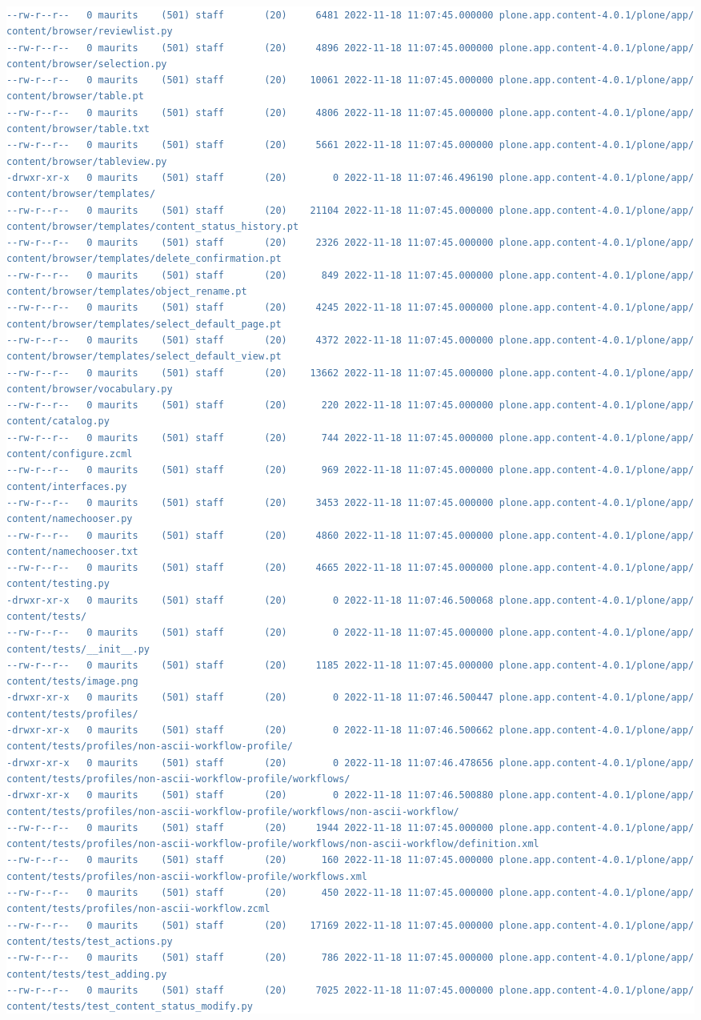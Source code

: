 ```diff
--rw-r--r--   0 maurits    (501) staff       (20)     6481 2022-11-18 11:07:45.000000 plone.app.content-4.0.1/plone/app/content/browser/reviewlist.py
--rw-r--r--   0 maurits    (501) staff       (20)     4896 2022-11-18 11:07:45.000000 plone.app.content-4.0.1/plone/app/content/browser/selection.py
--rw-r--r--   0 maurits    (501) staff       (20)    10061 2022-11-18 11:07:45.000000 plone.app.content-4.0.1/plone/app/content/browser/table.pt
--rw-r--r--   0 maurits    (501) staff       (20)     4806 2022-11-18 11:07:45.000000 plone.app.content-4.0.1/plone/app/content/browser/table.txt
--rw-r--r--   0 maurits    (501) staff       (20)     5661 2022-11-18 11:07:45.000000 plone.app.content-4.0.1/plone/app/content/browser/tableview.py
-drwxr-xr-x   0 maurits    (501) staff       (20)        0 2022-11-18 11:07:46.496190 plone.app.content-4.0.1/plone/app/content/browser/templates/
--rw-r--r--   0 maurits    (501) staff       (20)    21104 2022-11-18 11:07:45.000000 plone.app.content-4.0.1/plone/app/content/browser/templates/content_status_history.pt
--rw-r--r--   0 maurits    (501) staff       (20)     2326 2022-11-18 11:07:45.000000 plone.app.content-4.0.1/plone/app/content/browser/templates/delete_confirmation.pt
--rw-r--r--   0 maurits    (501) staff       (20)      849 2022-11-18 11:07:45.000000 plone.app.content-4.0.1/plone/app/content/browser/templates/object_rename.pt
--rw-r--r--   0 maurits    (501) staff       (20)     4245 2022-11-18 11:07:45.000000 plone.app.content-4.0.1/plone/app/content/browser/templates/select_default_page.pt
--rw-r--r--   0 maurits    (501) staff       (20)     4372 2022-11-18 11:07:45.000000 plone.app.content-4.0.1/plone/app/content/browser/templates/select_default_view.pt
--rw-r--r--   0 maurits    (501) staff       (20)    13662 2022-11-18 11:07:45.000000 plone.app.content-4.0.1/plone/app/content/browser/vocabulary.py
--rw-r--r--   0 maurits    (501) staff       (20)      220 2022-11-18 11:07:45.000000 plone.app.content-4.0.1/plone/app/content/catalog.py
--rw-r--r--   0 maurits    (501) staff       (20)      744 2022-11-18 11:07:45.000000 plone.app.content-4.0.1/plone/app/content/configure.zcml
--rw-r--r--   0 maurits    (501) staff       (20)      969 2022-11-18 11:07:45.000000 plone.app.content-4.0.1/plone/app/content/interfaces.py
--rw-r--r--   0 maurits    (501) staff       (20)     3453 2022-11-18 11:07:45.000000 plone.app.content-4.0.1/plone/app/content/namechooser.py
--rw-r--r--   0 maurits    (501) staff       (20)     4860 2022-11-18 11:07:45.000000 plone.app.content-4.0.1/plone/app/content/namechooser.txt
--rw-r--r--   0 maurits    (501) staff       (20)     4665 2022-11-18 11:07:45.000000 plone.app.content-4.0.1/plone/app/content/testing.py
-drwxr-xr-x   0 maurits    (501) staff       (20)        0 2022-11-18 11:07:46.500068 plone.app.content-4.0.1/plone/app/content/tests/
--rw-r--r--   0 maurits    (501) staff       (20)        0 2022-11-18 11:07:45.000000 plone.app.content-4.0.1/plone/app/content/tests/__init__.py
--rw-r--r--   0 maurits    (501) staff       (20)     1185 2022-11-18 11:07:45.000000 plone.app.content-4.0.1/plone/app/content/tests/image.png
-drwxr-xr-x   0 maurits    (501) staff       (20)        0 2022-11-18 11:07:46.500447 plone.app.content-4.0.1/plone/app/content/tests/profiles/
-drwxr-xr-x   0 maurits    (501) staff       (20)        0 2022-11-18 11:07:46.500662 plone.app.content-4.0.1/plone/app/content/tests/profiles/non-ascii-workflow-profile/
-drwxr-xr-x   0 maurits    (501) staff       (20)        0 2022-11-18 11:07:46.478656 plone.app.content-4.0.1/plone/app/content/tests/profiles/non-ascii-workflow-profile/workflows/
-drwxr-xr-x   0 maurits    (501) staff       (20)        0 2022-11-18 11:07:46.500880 plone.app.content-4.0.1/plone/app/content/tests/profiles/non-ascii-workflow-profile/workflows/non-ascii-workflow/
--rw-r--r--   0 maurits    (501) staff       (20)     1944 2022-11-18 11:07:45.000000 plone.app.content-4.0.1/plone/app/content/tests/profiles/non-ascii-workflow-profile/workflows/non-ascii-workflow/definition.xml
--rw-r--r--   0 maurits    (501) staff       (20)      160 2022-11-18 11:07:45.000000 plone.app.content-4.0.1/plone/app/content/tests/profiles/non-ascii-workflow-profile/workflows.xml
--rw-r--r--   0 maurits    (501) staff       (20)      450 2022-11-18 11:07:45.000000 plone.app.content-4.0.1/plone/app/content/tests/profiles/non-ascii-workflow.zcml
--rw-r--r--   0 maurits    (501) staff       (20)    17169 2022-11-18 11:07:45.000000 plone.app.content-4.0.1/plone/app/content/tests/test_actions.py
--rw-r--r--   0 maurits    (501) staff       (20)      786 2022-11-18 11:07:45.000000 plone.app.content-4.0.1/plone/app/content/tests/test_adding.py
--rw-r--r--   0 maurits    (501) staff       (20)     7025 2022-11-18 11:07:45.000000 plone.app.content-4.0.1/plone/app/content/tests/test_content_status_modify.py
```
